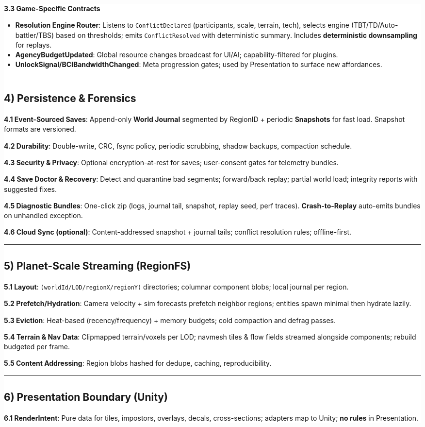 **3.3 Game-Specific Contracts**

* **Resolution Engine Router**: Listens to `ConflictDeclared` (participants, scale, terrain, tech), selects engine (TBT/TD/Auto-battler/TBS) based on thresholds; emits `ConflictResolved` with deterministic summary. Includes **deterministic downsampling** for replays.
* **AgencyBudgetUpdated**: Global resource changes broadcast for UI/AI; capability-filtered for plugins.
* **UnlockSignal/BCIBandwidthChanged**: Meta progression gates; used by Presentation to surface new affordances.

---

## 4) Persistence & Forensics

**4.1 Event-Sourced Saves**: Append-only **World Journal** segmented by RegionID + periodic **Snapshots** for fast load. Snapshot formats are versioned.

**4.2 Durability**: Double-write, CRC, fsync policy, periodic scrubbing, shadow backups, compaction schedule.

**4.3 Security & Privacy**: Optional encryption-at-rest for saves; user-consent gates for telemetry bundles.

**4.4 Save Doctor & Recovery**: Detect and quarantine bad segments; forward/back replay; partial world load; integrity reports with suggested fixes.

**4.5 Diagnostic Bundles**: One-click zip (logs, journal tail, snapshot, replay seed, perf traces). **Crash-to-Replay** auto-emits bundles on unhandled exception.

**4.6 Cloud Sync (optional)**: Content-addressed snapshot + journal tails; conflict resolution rules; offline-first.

---

## 5) Planet-Scale Streaming (RegionFS)

**5.1 Layout**: `(worldId/LOD/regionX/regionY)` directories; columnar component blobs; local journal per region.

**5.2 Prefetch/Hydration**: Camera velocity + sim forecasts prefetch neighbor regions; entities spawn minimal then hydrate lazily.

**5.3 Eviction**: Heat-based (recency/frequency) + memory budgets; cold compaction and defrag passes.

**5.4 Terrain & Nav Data**: Clipmapped terrain/voxels per LOD; navmesh tiles & flow fields streamed alongside components; rebuild budgeted per frame.

**5.5 Content Addressing**: Region blobs hashed for dedupe, caching, reproducibility.

---

## 6) Presentation Boundary (Unity)

**6.1 RenderIntent**: Pure data for tiles, impostors, overlays, decals, cross-sections; adapters map to Unity; **no rules** in Presentation.
